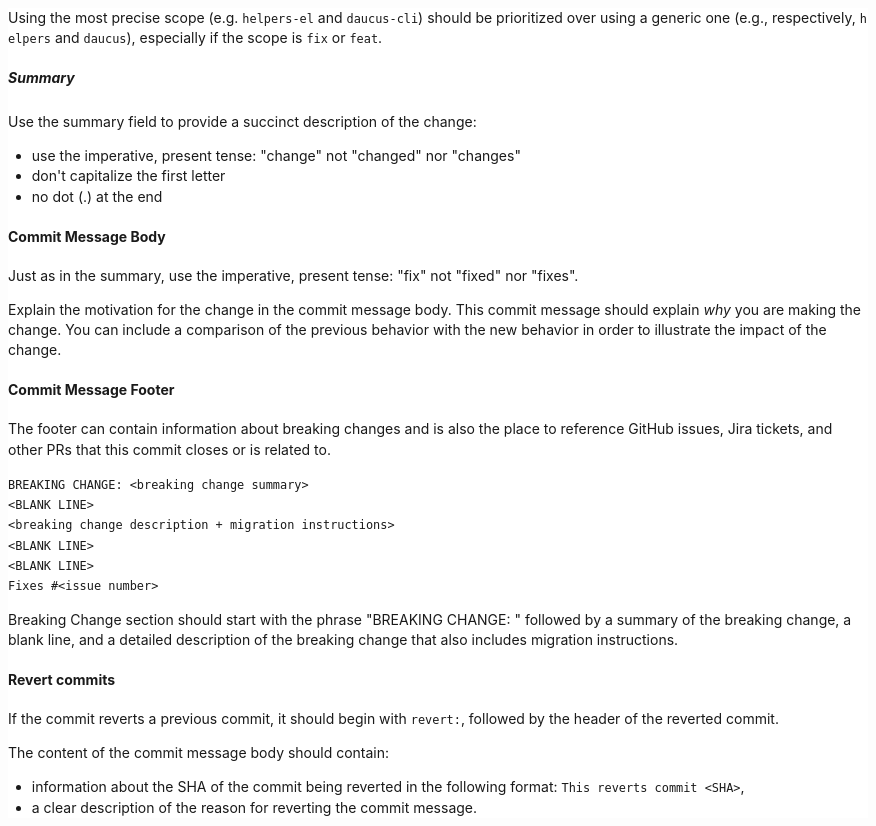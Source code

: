 Using the most precise scope (e.g. `helpers-el` and `daucus-cli`) should be prioritized over using a generic one (e.g., respectively, `helpers` and `daucus`), especially if the scope is `fix` or `feat`.

##### Summary

Use the summary field to provide a succinct description of the change:

- use the imperative, present tense: "change" not "changed" nor "changes"
- don't capitalize the first letter
- no dot (.) at the end

#### Commit Message Body

Just as in the summary, use the imperative, present tense: "fix" not "fixed" nor "fixes".

Explain the motivation for the change in the commit message body. This commit message should explain _why_ you are making the change.
You can include a comparison of the previous behavior with the new behavior in order to illustrate the impact of the change.

#### Commit Message Footer

The footer can contain information about breaking changes and is also the place to reference GitHub issues, Jira tickets, and other PRs that this commit closes or is related to.

```
BREAKING CHANGE: <breaking change summary>
<BLANK LINE>
<breaking change description + migration instructions>
<BLANK LINE>
<BLANK LINE>
Fixes #<issue number>
```

Breaking Change section should start with the phrase "BREAKING CHANGE: " followed by a summary of the breaking change, a blank line, and a detailed description of the breaking change that also includes migration instructions.

#### Revert commits

If the commit reverts a previous commit, it should begin with `revert:`, followed by the header of the reverted commit.

The content of the commit message body should contain:

- information about the SHA of the commit being reverted in the following format: `This reverts commit <SHA>`,
- a clear description of the reason for reverting the commit message.

[commit-message-format]: https://github.com/angular/angular/blob/master/CONTRIBUTING.md#-commit-message-format
